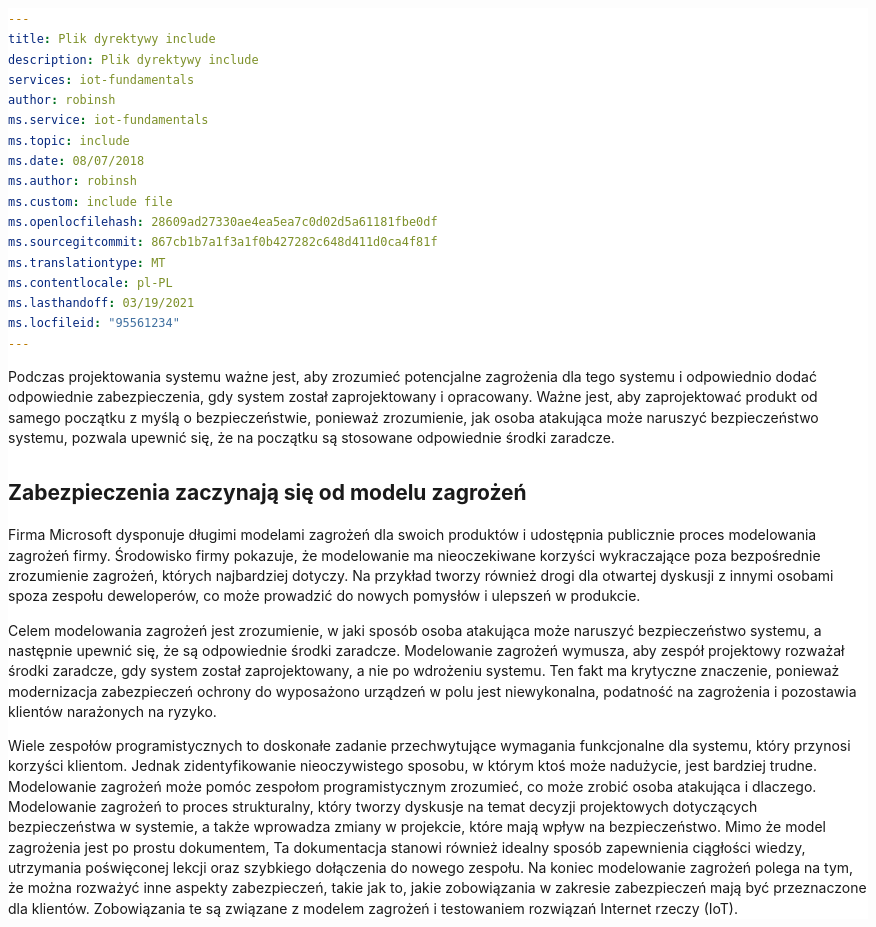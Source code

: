 ```yaml
---
title: Plik dyrektywy include
description: Plik dyrektywy include
services: iot-fundamentals
author: robinsh
ms.service: iot-fundamentals
ms.topic: include
ms.date: 08/07/2018
ms.author: robinsh
ms.custom: include file
ms.openlocfilehash: 28609ad27330ae4ea5ea7c0d02d5a61181fbe0df
ms.sourcegitcommit: 867cb1b7a1f3a1f0b427282c648d411d0ca4f81f
ms.translationtype: MT
ms.contentlocale: pl-PL
ms.lasthandoff: 03/19/2021
ms.locfileid: "95561234"
---
```

Podczas projektowania systemu ważne jest, aby zrozumieć potencjalne zagrożenia dla tego systemu i odpowiednio dodać odpowiednie zabezpieczenia, gdy system został zaprojektowany i opracowany. Ważne jest, aby zaprojektować produkt od samego początku z myślą o bezpieczeństwie, ponieważ zrozumienie, jak osoba atakująca może naruszyć bezpieczeństwo systemu, pozwala upewnić się, że na początku są stosowane odpowiednie środki zaradcze.

## <a name="security-starts-with-a-threat-model"></a>Zabezpieczenia zaczynają się od modelu zagrożeń

Firma Microsoft dysponuje długimi modelami zagrożeń dla swoich produktów i udostępnia publicznie proces modelowania zagrożeń firmy. Środowisko firmy pokazuje, że modelowanie ma nieoczekiwane korzyści wykraczające poza bezpośrednie zrozumienie zagrożeń, których najbardziej dotyczy. Na przykład tworzy również drogi dla otwartej dyskusji z innymi osobami spoza zespołu deweloperów, co może prowadzić do nowych pomysłów i ulepszeń w produkcie.

Celem modelowania zagrożeń jest zrozumienie, w jaki sposób osoba atakująca może naruszyć bezpieczeństwo systemu, a następnie upewnić się, że są odpowiednie środki zaradcze. Modelowanie zagrożeń wymusza, aby zespół projektowy rozważał środki zaradcze, gdy system został zaprojektowany, a nie po wdrożeniu systemu. Ten fakt ma krytyczne znaczenie, ponieważ modernizacja zabezpieczeń ochrony do wyposażono urządzeń w polu jest niewykonalna, podatność na zagrożenia i pozostawia klientów narażonych na ryzyko.

Wiele zespołów programistycznych to doskonałe zadanie przechwytujące wymagania funkcjonalne dla systemu, który przynosi korzyści klientom. Jednak zidentyfikowanie nieoczywistego sposobu, w którym ktoś może nadużycie, jest bardziej trudne. Modelowanie zagrożeń może pomóc zespołom programistycznym zrozumieć, co może zrobić osoba atakująca i dlaczego. Modelowanie zagrożeń to proces strukturalny, który tworzy dyskusje na temat decyzji projektowych dotyczących bezpieczeństwa w systemie, a także wprowadza zmiany w projekcie, które mają wpływ na bezpieczeństwo. Mimo że model zagrożenia jest po prostu dokumentem, Ta dokumentacja stanowi również idealny sposób zapewnienia ciągłości wiedzy, utrzymania poświęconej lekcji oraz szybkiego dołączenia do nowego zespołu. Na koniec modelowanie zagrożeń polega na tym, że można rozważyć inne aspekty zabezpieczeń, takie jak to, jakie zobowiązania w zakresie zabezpieczeń mają być przeznaczone dla klientów. Zobowiązania te są związane z modelem zagrożeń i testowaniem rozwiązań Internet rzeczy (IoT).
